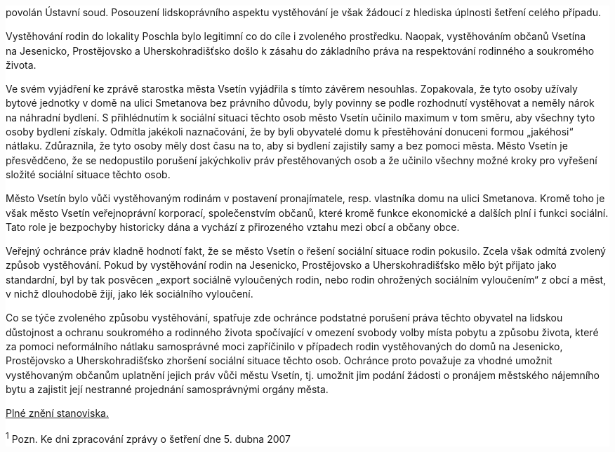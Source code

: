 povolán Ústavní soud. Posouzení lidskoprávního aspektu vystěhování je však žádoucí z hlediska úplnosti šetření celého případu.</p><p>Vystěhování rodin do lokality Poschla bylo legitimní co do cíle i zvoleného prostředku. Naopak, vystěhováním občanů Vsetína na Jesenicko, Prostějovsko a Uherskohradišťsko došlo k zásahu do základního práva na respektování rodinného a soukromého života.</p><p>Ve svém vyjádření ke zprávě starostka města Vsetín vyjádřila s tímto závěrem nesouhlas. Zopakovala, že tyto osoby užívaly bytové jednotky v domě na ulici Smetanova bez právního důvodu, byly povinny se podle rozhodnutí vystěhovat a neměly nárok na náhradní bydlení. S přihlédnutím k sociální situaci těchto osob město Vsetín učinilo maximum v tom směru, aby všechny tyto osoby bydlení získaly. Odmítla jakékoli naznačování, že by byli obyvatelé domu k přestěhování donuceni formou „jakéhosi“ nátlaku. Zdůraznila, že tyto osoby měly dost času na to, aby si bydlení zajistily samy a bez pomoci města. Město Vsetín je přesvědčeno, že se nedopustilo porušení jakýchkoliv práv přestěhovaných osob a že učinilo všechny možné kroky pro vyřešení složité sociální situace těchto osob.</p><p>Město Vsetín bylo vůči vystěhovaným rodinám v postavení pronajímatele, resp. vlastníka domu na ulici Smetanova. Kromě toho je však město Vsetín veřejnoprávní korporací, společenstvím občanů, které kromě funkce ekonomické a dalších plní i funkci sociální. Tato role je bezpochyby historicky dána a vychází z přirozeného vztahu mezi obcí a občany obce.</p><p>Veřejný ochránce práv kladně hodnotí fakt, že se město Vsetín o řešení sociální situace rodin pokusilo. Zcela však odmítá zvolený způsob vystěhování. Pokud by vystěhování rodin na Jesenicko, Prostějovsko a Uherskohradišťsko mělo být přijato jako standardní, byl by tak posvěcen „export sociálně vyloučených rodin, nebo rodin ohrožených sociálním vyloučením“ z obcí a měst, v nichž dlouhodobě žijí, jako lék sociálního vyloučení.</p><p>Co se týče zvoleného způsobu vystěhování, spatřuje zde ochránce podstatné porušení práva těchto obyvatel na lidskou důstojnost a ochranu soukromého a rodinného života spočívající v omezení svobody volby místa pobytu a způsobu života, které za pomoci neformálního nátlaku samosprávné moci zapříčinilo v případech rodin vystěhovaných do domů na Jesenicko, Prostějovsko a Uherskohradišťsko zhoršení sociální situace těchto osob. Ochránce proto považuje za vhodné umožnit vystěhovaným občanům uplatnění jejich práv vůči městu Vsetín, tj. umožnit jim podání žádosti o pronájem městského nájemního bytu a zajistit její nestranné projednání samosprávnými orgány města.</p><p><a href="dokumenty/dokument.php?back=/cinnost/stanoviska.php&amp;doc=709">Plné znění stanoviska.</a></p><p><sup>1</sup> Pozn. Ke dni zpracování zprávy o šetření dne 5. dubna 2007</p>
